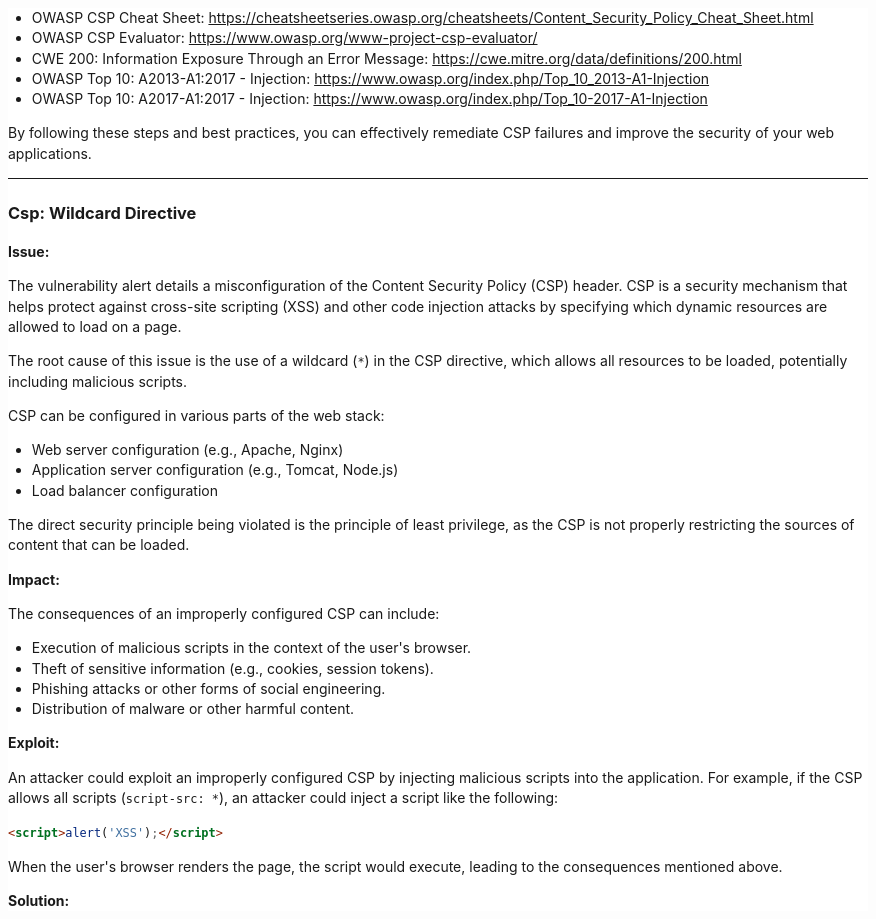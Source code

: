- OWASP CSP Cheat Sheet: https://cheatsheetseries.owasp.org/cheatsheets/Content_Security_Policy_Cheat_Sheet.html
- OWASP CSP Evaluator: https://www.owasp.org/www-project-csp-evaluator/
- CWE 200: Information Exposure Through an Error Message: https://cwe.mitre.org/data/definitions/200.html
- OWASP Top 10: A2013-A1:2017 - Injection: https://www.owasp.org/index.php/Top_10_2013-A1-Injection
- OWASP Top 10: A2017-A1:2017 - Injection: https://www.owasp.org/index.php/Top_10-2017-A1-Injection

By following these steps and best practices, you can effectively remediate CSP failures and improve the security of your web applications.


---



### Csp: Wildcard Directive

**Issue:**

The vulnerability alert details a misconfiguration of the Content Security Policy (CSP) header. CSP is a security mechanism that helps protect against cross-site scripting (XSS) and other code injection attacks by specifying which dynamic resources are allowed to load on a page.

The root cause of this issue is the use of a wildcard (`*`) in the CSP directive, which allows all resources to be loaded, potentially including malicious scripts.

CSP can be configured in various parts of the web stack:
- Web server configuration (e.g., Apache, Nginx)
- Application server configuration (e.g., Tomcat, Node.js)
- Load balancer configuration

The direct security principle being violated is the principle of least privilege, as the CSP is not properly restricting the sources of content that can be loaded.


**Impact:**

The consequences of an improperly configured CSP can include:
- Execution of malicious scripts in the context of the user's browser.
- Theft of sensitive information (e.g., cookies, session tokens).
- Phishing attacks or other forms of social engineering.
- Distribution of malware or other harmful content.


**Exploit:**

An attacker could exploit an improperly configured CSP by injecting malicious scripts into the application. For example, if the CSP allows all scripts (`script-src: *`), an attacker could inject a script like the following:

```html
<script>alert('XSS');</script>
```

When the user's browser renders the page, the script would execute, leading to the consequences mentioned above.


**Solution:**
